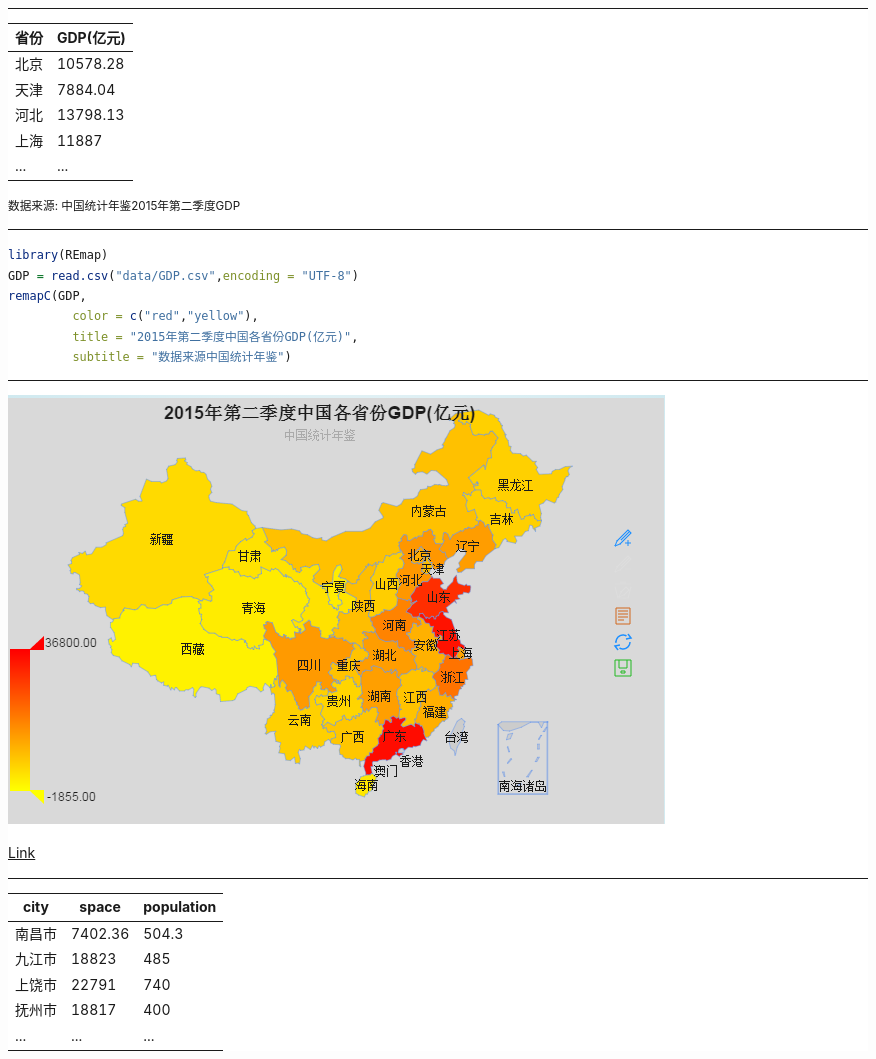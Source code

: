 
***
省份 | GDP(亿元)
---|---
北京 | 10578.28
天津 | 7884.04
河北 | 13798.13
上海 | 11887
... | ...

<small>数据来源: 中国统计年鉴2015年第二季度GDP</small>

***

```r
library(REmap)
GDP = read.csv("data/GDP.csv",encoding = "UTF-8")
remapC(GDP,
		 color = c("red","yellow"),
		 title = "2015年第二季度中国各省份GDP(亿元)",
		 subtitle = "数据来源中国统计年鉴")
```



***
![c1](pic/c1.png)

<a href="./html/1GDP.html"  target="_blank">Link</a>




***
city | space | population
---|---|---
南昌市 | 7402.36 | 504.3
九江市 | 18823 | 485
上饶市 | 22791 | 740
抚州市 | 18817 | 400
... | ... | ...
